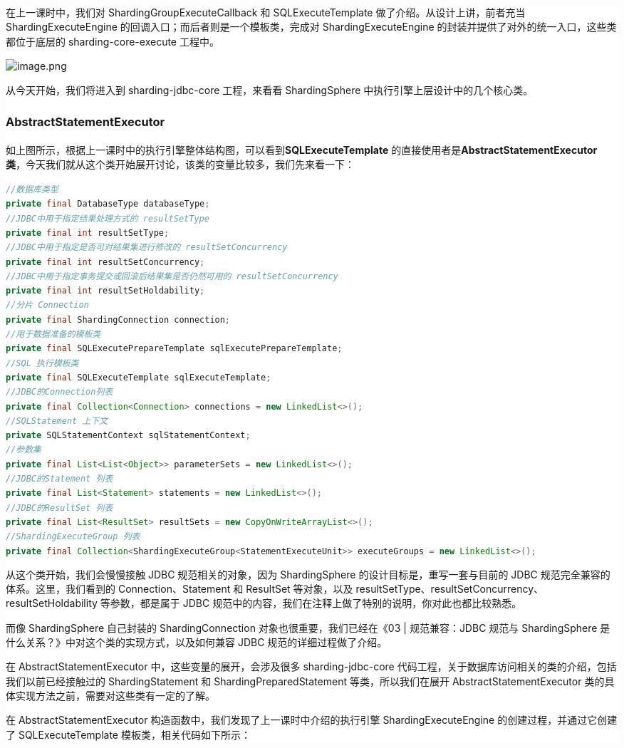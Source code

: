 在上一课时中，我们对 ShardingGroupExecuteCallback 和 SQLExecuteTemplate 做了介绍。从设计上讲，前者充当 ShardingExecuteEngine 的回调入口；而后者则是一个模板类，完成对 ShardingExecuteEngine 的封装并提供了对外的统一入口，这些类都位于底层的 sharding-core-execute 工程中。

<Image alt="image.png" src="https://s0.lgstatic.com/i/image/M00/47/4A/CgqCHl9HalOAccqPAACp0Ky_Tl8886.png"/>

从今天开始，我们将进入到 sharding-jdbc-core 工程，来看看 ShardingSphere 中执行引擎上层设计中的几个核心类。

### AbstractStatementExecutor

如上图所示，根据上一课时中的执行引擎整体结构图，可以看到**SQLExecuteTemplate** 的直接使用者是**AbstractStatementExecutor 类**，今天我们就从这个类开始展开讨论，该类的变量比较多，我们先来看一下：

```java
//数据库类型
private final DatabaseType databaseType;
//JDBC中用于指定结果处理方式的 resultSetType
private final int resultSetType;
//JDBC中用于指定是否可对结果集进行修改的 resultSetConcurrency
private final int resultSetConcurrency; 
//JDBC中用于指定事务提交或回滚后结果集是否仍然可用的 resultSetConcurrency
private final int resultSetHoldability;
//分片 Connection
private final ShardingConnection connection;
//用于数据准备的模板类
private final SQLExecutePrepareTemplate sqlExecutePrepareTemplate;
//SQL 执行模板类
private final SQLExecuteTemplate sqlExecuteTemplate;
//JDBC的Connection列表
private final Collection<Connection> connections = new LinkedList<>();
//SQLStatement 上下文
private SQLStatementContext sqlStatementContext;
//参数集
private final List<List<Object>> parameterSets = new LinkedList<>(); 
//JDBC的Statement 列表
private final List<Statement> statements = new LinkedList<>(); 
//JDBC的ResultSet 列表
private final List<ResultSet> resultSets = new CopyOnWriteArrayList<>();
//ShardingExecuteGroup 列表
private final Collection<ShardingExecuteGroup<StatementExecuteUnit>> executeGroups = new LinkedList<>();
```

从这个类开始，我们会慢慢接触 JDBC 规范相关的对象，因为 ShardingSphere 的设计目标是，重写一套与目前的 JDBC 规范完全兼容的体系。这里，我们看到的 Connection、Statement 和 ResultSet 等对象，以及 resultSetType、resultSetConcurrency、resultSetHoldability 等参数，都是属于 JDBC 规范中的内容，我们在注释上做了特别的说明，你对此也都比较熟悉。

而像 ShardingSphere 自己封装的 ShardingConnection 对象也很重要，我们已经在《03 \| 规范兼容：JDBC 规范与 ShardingSphere 是什么关系？》中对这个类的实现方式，以及如何兼容 JDBC 规范的详细过程做了介绍。

在 AbstractStatementExecutor 中，这些变量的展开，会涉及很多 sharding-jdbc-core 代码工程，关于数据库访问相关的类的介绍，包括我们以前已经接触过的 ShardingStatement 和 ShardingPreparedStatement 等类，所以我们在展开 AbstractStatementExecutor 类的具体实现方法之前，需要对这些类有一定的了解。

在 AbstractStatementExecutor 构造函数中，我们发现了上一课时中介绍的执行引擎 ShardingExecuteEngine 的创建过程，并通过它创建了 SQLExecuteTemplate 模板类，相关代码如下所示：
